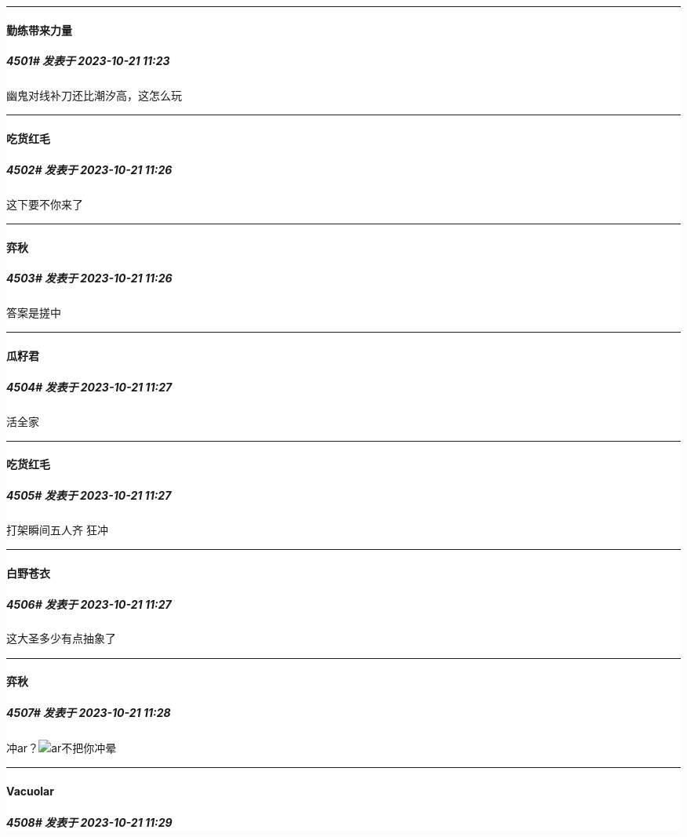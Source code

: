
*****

####  勤练带来力量  
##### 4501#       发表于 2023-10-21 11:23

幽鬼对线补刀还比潮汐高，这怎么玩

*****

####  吃货红毛  
##### 4502#       发表于 2023-10-21 11:26

这下要不你来了

*****

####  弈秋  
##### 4503#       发表于 2023-10-21 11:26

答案是搓中

*****

####  瓜籽君  
##### 4504#       发表于 2023-10-21 11:27

活全家

*****

####  吃货红毛  
##### 4505#       发表于 2023-10-21 11:27

打架瞬间五人齐 狂冲

*****

####  白野苍衣  
##### 4506#       发表于 2023-10-21 11:27

这大圣多少有点抽象了

*****

####  弈秋  
##### 4507#       发表于 2023-10-21 11:28

冲ar？<img src="https://static.saraba1st.com/image/smiley/face2017/067.png" referrerpolicy="no-referrer">ar不把你冲晕

*****

####  Vacuolar  
##### 4508#       发表于 2023-10-21 11:29
